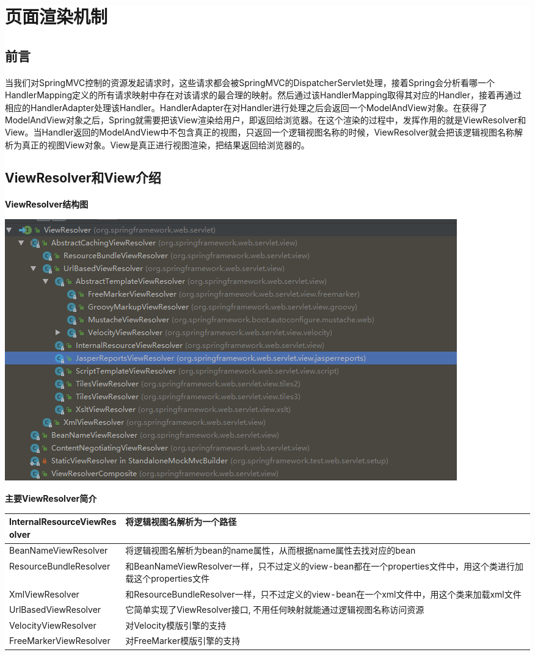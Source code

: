 # 页面渲染机制

## 前言

当我们对SpringMVC控制的资源发起请求时，这些请求都会被SpringMVC的DispatcherServlet处理，接着Spring会分析看哪一个HandlerMapping定义的所有请求映射中存在对该请求的最合理的映射。然后通过该HandlerMapping取得其对应的Handler，接着再通过相应的HandlerAdapter处理该Handler。HandlerAdapter在对Handler进行处理之后会返回一个ModelAndView对象。在获得了ModelAndView对象之后，Spring就需要把该View渲染给用户，即返回给浏览器。在这个渲染的过程中，发挥作用的就是ViewResolver和View。当Handler返回的ModelAndView中不包含真正的视图，只返回一个逻辑视图名称的时候，ViewResolver就会把该逻辑视图名称解析为真正的视图View对象。View是真正进行视图渲染，把结果返回给浏览器的。

## ViewResolver和View介绍

**ViewResolver结构图**

![](/assets/view.png)

**主要ViewResolver简介**

| InternalResourceViewResolver | 将逻辑视图名解析为一个路径 |
| :--- | :--- |
| BeanNameViewResolver | 将逻辑视图名解析为bean的name属性，从而根据name属性去找对应的bean |
| ResourceBundleResolver | 和BeanNameViewResolver一样，只不过定义的view-bean都在一个properties文件中，用这个类进行加载这个properties文件 |
| XmlViewResolver | 和ResourceBundleResolver一样，只不过定义的view-bean在一个xml文件中，用这个类来加载xml文件 |
| UrlBasedViewResolver | 它简单实现了ViewResolver接口, 不用任何映射就能通过逻辑视图名称访问资源 |
| VelocityViewResolver | 对Velocity模版引擎的支持 |
| FreeMarkerViewResolver | 对FreeMarker模版引擎的支持 |
